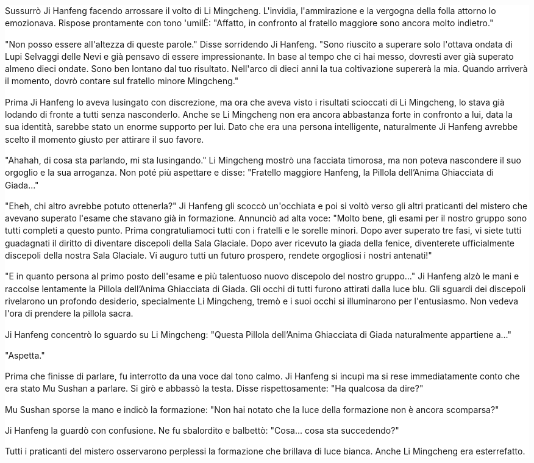 
Sussurrò Ji Hanfeng facendo arrossare il volto di Li Mingcheng. L'invidia, l'ammirazione e la vergogna della folla attorno lo emozionava. Rispose prontamente con tono 'umilÈ: "Affatto, in confronto al fratello maggiore sono ancora molto indietro."


"Non posso essere all'altezza di queste parole." Disse sorridendo Ji Hanfeng. "Sono riuscito a superare solo l'ottava ondata di Lupi Selvaggi delle Nevi e già pensavo di essere impressionante. In base al tempo che ci hai messo, dovresti aver già superato almeno dieci ondate. Sono ben lontano dal tuo risultato. Nell'arco di dieci anni la tua coltivazione supererà la mia. Quando arriverà il momento, dovrò contare sul fratello minore Mingcheng."


Prima Ji Hanfeng lo aveva lusingato con discrezione, ma ora che aveva visto i risultati scioccati di Li Mingcheng, lo stava già lodando di fronte a tutti senza nasconderlo. Anche se Li Mingcheng non era ancora abbastanza forte in confronto a lui, data la sua identità, sarebbe stato un enorme supporto per lui. Dato che era una persona intelligente, naturalmente Ji Hanfeng avrebbe scelto il momento giusto per attirare il suo favore.


"Ahahah, di cosa sta parlando, mi sta lusingando." Li Mingcheng mostrò una facciata timorosa, ma non poteva nascondere il suo orgoglio e la sua arroganza. Non poté più aspettare e disse: "Fratello maggiore Hanfeng, la Pillola dell’Anima Ghiacciata di Giada..."


"Eheh, chi altro avrebbe potuto ottenerla?" Ji Hanfeng gli scoccò un'occhiata e poi si voltò verso gli altri praticanti del mistero che avevano superato l'esame che stavano già in formazione. Annunciò ad alta voce: "Molto bene, gli esami per il nostro gruppo sono tutti completi a questo punto. Prima congratuliamoci tutti con i fratelli e le sorelle minori. Dopo aver superato tre fasi, vi siete tutti guadagnati il diritto di diventare discepoli della Sala Glaciale. Dopo aver ricevuto la giada della fenice, diventerete ufficialmente discepoli della nostra Sala Glaciale. Vi auguro tutti un futuro prospero, rendete orgogliosi i nostri antenati!"


"E in quanto persona al primo posto dell'esame e più talentuoso nuovo discepolo del nostro gruppo..." Ji Hanfeng alzò le mani e raccolse lentamente la Pillola dell’Anima Ghiacciata di Giada. Gli occhi di tutti furono attirati dalla luce blu. Gli sguardi dei discepoli rivelarono un profondo desiderio, specialmente Li Mingcheng, tremò e i suoi occhi si illuminarono per l'entusiasmo. Non vedeva l'ora di prendere la pillola sacra.


Ji Hanfeng concentrò lo sguardo su Li Mingcheng: "Questa Pillola dell’Anima Ghiacciata di Giada naturalmente appartiene a..."


"Aspetta."


Prima che finisse di parlare, fu interrotto da una voce dal tono calmo. Ji Hanfeng si incupì ma si rese immediatamente conto che era stato Mu Sushan a parlare. Si girò e abbassò la testa. Disse rispettosamente: "Ha qualcosa da dire?"


Mu Sushan sporse la mano e indicò la formazione: "Non hai notato che la luce della formazione non è ancora scomparsa?"


Ji Hanfeng la guardò con confusione. Ne fu sbalordito e balbettò: "Cosa... cosa sta succedendo?"


Tutti i praticanti del mistero osservarono perplessi la formazione che brillava di luce bianca. Anche Li Mingcheng era esterrefatto.
